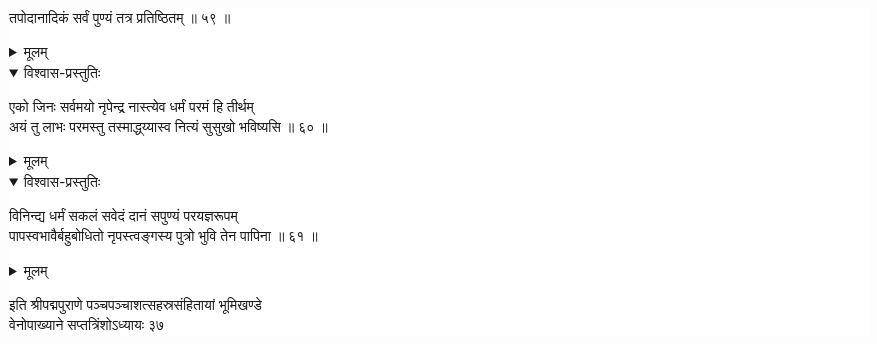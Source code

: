 तपोदानादिकं सर्वं पुण्यं तत्र प्रतिष्ठितम् ॥ ५९ ॥
</details>

<details><summary>मूलम्</summary></details>



<details open><summary>विश्वास-प्रस्तुतिः</summary>

एको जिनः सर्वमयो नृपेन्द्र नास्त्येव धर्मं परमं हि तीर्थम्  
अयं तु लाभः परमस्तु तस्माद्ध्य्यास्व नित्यं सुसुखो भविष्यसि ॥ ६० ॥
</details>

<details><summary>मूलम्</summary></details>



<details open><summary>विश्वास-प्रस्तुतिः</summary>

विनिन्द्य धर्मं सकलं सवेदं दानं सपुण्यं परयज्ञरूपम्  
पापस्वभावैर्बहुबोधितो नृपस्त्वङ्गस्य पुत्रो भुवि तेन पापिना ॥ ६१ ॥
</details>

<details><summary>मूलम्</summary></details>


 इति श्रीपद्मपुराणे पञ्चपञ्चाशत्सहस्रसंहितायां भूमिखण्डे  
वेनोपाख्याने सप्तत्रिंशोऽध्यायः ३७